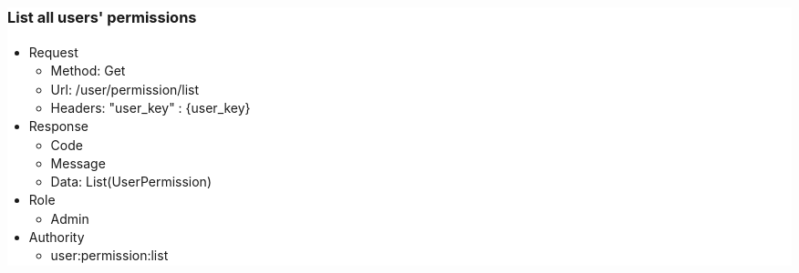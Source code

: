 ### List all users' permissions

* Request
  * Method: Get
  * Url: /user/permission/list
  * Headers: "user_key" : {user_key}
* Response
  * Code
  * Message
  * Data: List(UserPermission)
* Role
  * Admin
* Authority
  * user:permission:list

